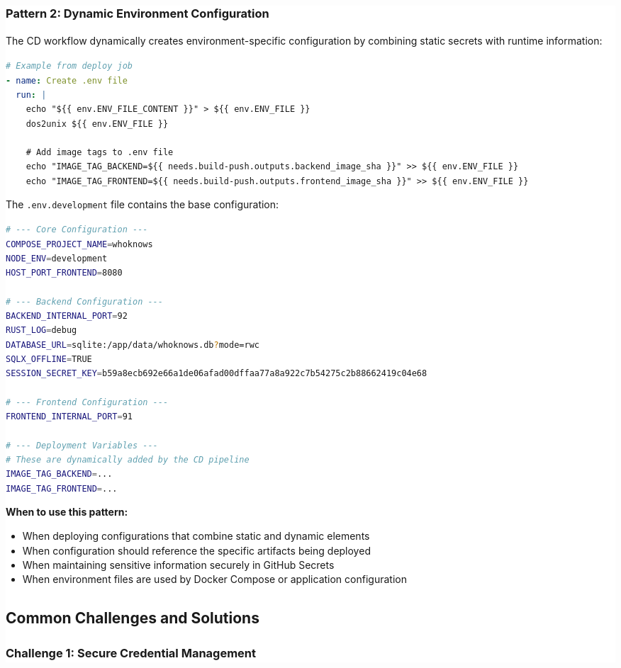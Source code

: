 ### Pattern 2: Dynamic Environment Configuration

The CD workflow dynamically creates environment-specific configuration by combining static secrets with runtime information:

```yaml
# Example from deploy job
- name: Create .env file
  run: |
    echo "${{ env.ENV_FILE_CONTENT }}" > ${{ env.ENV_FILE }}
    dos2unix ${{ env.ENV_FILE }}
    
    # Add image tags to .env file
    echo "IMAGE_TAG_BACKEND=${{ needs.build-push.outputs.backend_image_sha }}" >> ${{ env.ENV_FILE }}
    echo "IMAGE_TAG_FRONTEND=${{ needs.build-push.outputs.frontend_image_sha }}" >> ${{ env.ENV_FILE }}
```

The `.env.development` file contains the base configuration:

```bash
# --- Core Configuration ---
COMPOSE_PROJECT_NAME=whoknows
NODE_ENV=development
HOST_PORT_FRONTEND=8080

# --- Backend Configuration ---
BACKEND_INTERNAL_PORT=92
RUST_LOG=debug
DATABASE_URL=sqlite:/app/data/whoknows.db?mode=rwc
SQLX_OFFLINE=TRUE
SESSION_SECRET_KEY=b59a8ecb692e66a1de06afad00dffaa77a8a922c7b54275c2b88662419c04e68

# --- Frontend Configuration ---
FRONTEND_INTERNAL_PORT=91

# --- Deployment Variables ---
# These are dynamically added by the CD pipeline
IMAGE_TAG_BACKEND=...
IMAGE_TAG_FRONTEND=...
```

**When to use this pattern:**
- When deploying configurations that combine static and dynamic elements
- When configuration should reference the specific artifacts being deployed
- When maintaining sensitive information securely in GitHub Secrets
- When environment files are used by Docker Compose or application configuration

## Common Challenges and Solutions

### Challenge 1: Secure Credential Management
